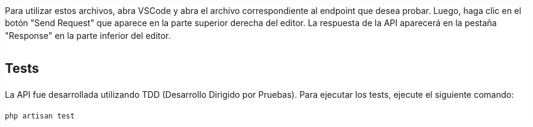 Para utilizar estos archivos, abra VSCode y abra el archivo correspondiente al endpoint que desea probar. Luego, haga clic en el botón "Send Request" que aparece en la parte superior derecha del editor. La respuesta de la API aparecerá en la pestaña "Response" en la parte inferior del editor.


## Tests

La API fue desarrollada utilizando TDD (Desarrollo Dirigido por Pruebas). Para ejecutar los tests, ejecute el siguiente comando:

```bash
php artisan test
```